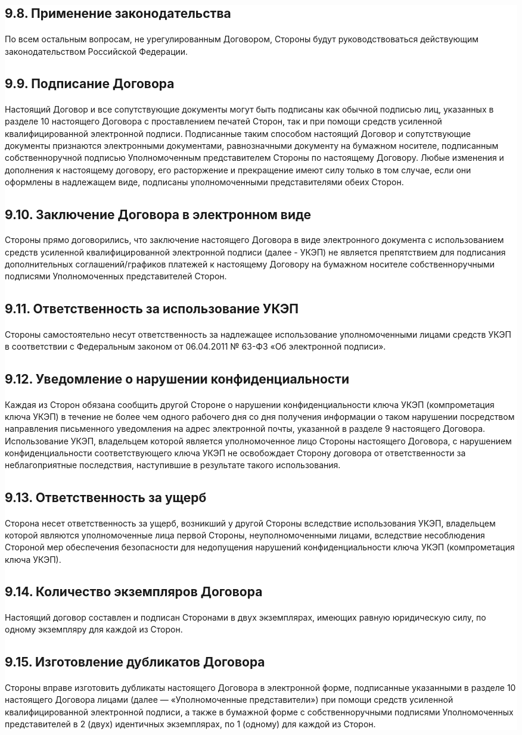 ## 9.8. Применение законодательства
По всем остальным вопросам, не урегулированным Договором, Стороны будут руководствоваться действующим законодательством Российской Федерации.

## 9.9. Подписание Договора
Настоящий Договор и все сопутствующие документы могут быть подписаны как обычной подписью лиц, указанных в разделе 10 настоящего Договора с проставлением печатей Сторон, так и при помощи средств усиленной квалифицированной электронной подписи. Подписанные таким способом настоящий Договор и сопутствующие документы признаются электронными документами, равнозначными документу на бумажном носителе, подписанным собственноручной подписью Уполномоченным представителем Стороны по настоящему Договору. Любые изменения и дополнения к настоящему договору, его расторжение и прекращение имеют силу только в том случае, если они оформлены в надлежащем виде, подписаны уполномоченными представителями обеих Сторон.

## 9.10. Заключение Договора в электронном виде
Стороны прямо договорились, что заключение настоящего Договора в виде электронного документа с использованием средств усиленной квалифицированной электронной подписи (далее - УКЭП) не является препятствием для подписания дополнительных соглашений/графиков платежей к настоящему Договору на бумажном носителе собственноручными подписями Уполномоченных представителей Сторон.

## 9.11. Ответственность за использование УКЭП
Стороны самостоятельно несут ответственность за надлежащее использование уполномоченными лицами средств УКЭП в соответствии с Федеральным законом от 06.04.2011 № 63-ФЗ «Об электронной подписи».

## 9.12. Уведомление о нарушении конфиденциальности
Каждая из Сторон обязана сообщить другой Стороне о нарушении конфиденциальности ключа УКЭП (компрометация ключа УКЭП) в течение не более чем одного рабочего дня со дня получения информации о таком нарушении посредством направления письменного уведомления на адрес электронной почты, указанной в разделе 9 настоящего Договора. Использование УКЭП, владельцем которой является уполномоченное лицо Стороны настоящего Договора, с нарушением конфиденциальности соответствующего ключа УКЭП не освобождает Сторону договора от ответственности за неблагоприятные последствия, наступившие в результате такого использования.

## 9.13. Ответственность за ущерб
Сторона несет ответственность за ущерб, возникший у другой Стороны вследствие использования УКЭП, владельцем которой являются уполномоченные лица первой Стороны, неуполномоченными лицами, вследствие несоблюдения Стороной мер обеспечения безопасности для недопущения нарушений конфиденциальности ключа УКЭП (компрометация ключа УКЭП).

## 9.14. Количество экземпляров Договора
Настоящий договор составлен и подписан Сторонами в двух экземплярах, имеющих равную юридическую силу, по одному экземпляру для каждой из Сторон.

## 9.15. Изготовление дубликатов Договора
Стороны вправе изготовить дубликаты настоящего Договора в электронной форме, подписанные указанными в разделе 10 настоящего Договора лицами (далее — «Уполномоченные представители») при помощи средств усиленной квалифицированной электронной подписи, а также в бумажной форме с собственноручными подписями Уполномоченных представителей в 2 (двух) идентичных экземплярах, по 1 (одному) для каждой из Сторон.
